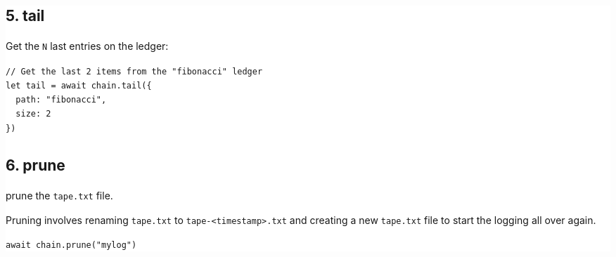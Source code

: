 

## 5. tail

Get the `N` last entries on the ledger:

```
// Get the last 2 items from the "fibonacci" ledger
let tail = await chain.tail({
  path: "fibonacci",
  size: 2
})
```



## 6. prune

prune the `tape.txt` file.

Pruning involves renaming `tape.txt` to `tape-<timestamp>.txt` and creating a new `tape.txt` file to start the logging all over again.

```
await chain.prune("mylog")
```

